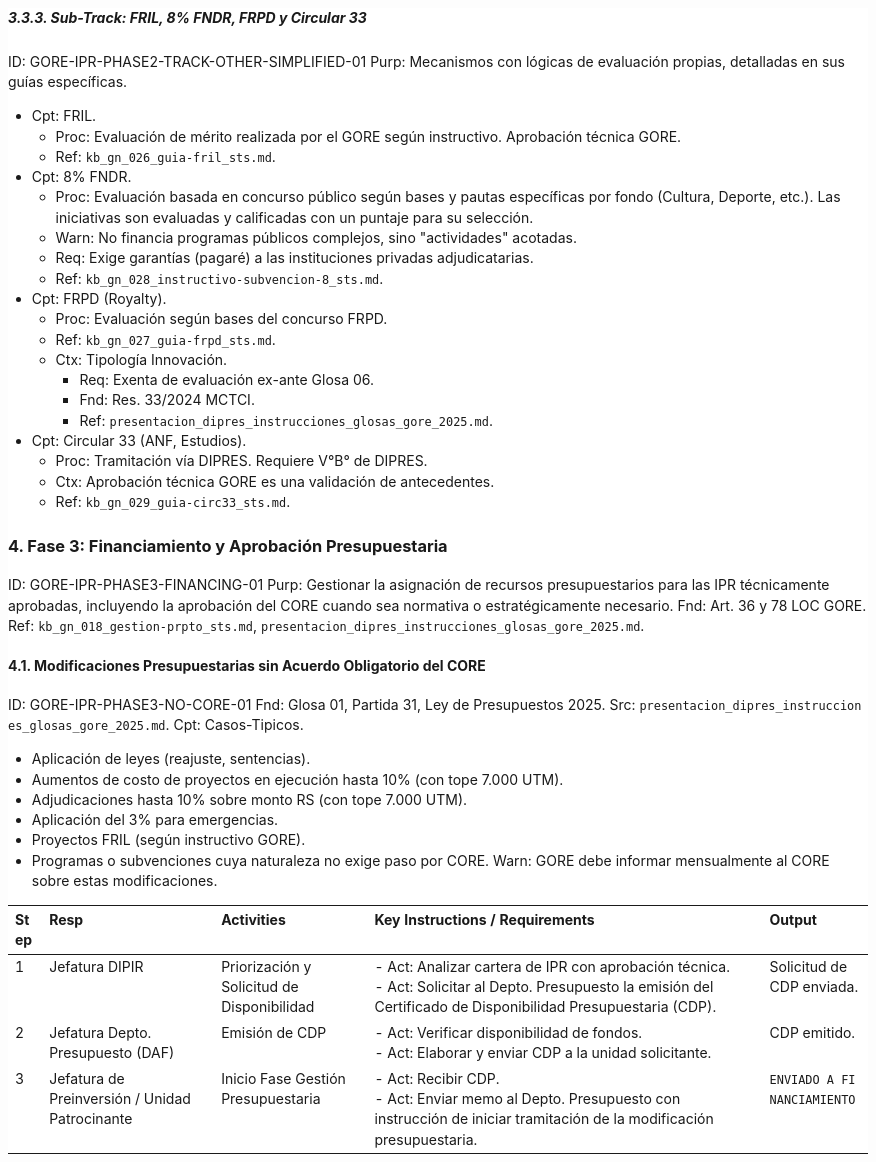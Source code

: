 ##### 3.3.3. Sub-Track: FRIL, 8% FNDR, FRPD y Circular 33

ID: GORE-IPR-PHASE2-TRACK-OTHER-SIMPLIFIED-01
Purp: Mecanismos con lógicas de evaluación propias, detalladas en sus guías específicas.

- Cpt: FRIL.
  - Proc: Evaluación de mérito realizada por el GORE según instructivo. Aprobación técnica GORE.
  - Ref: `kb_gn_026_guia-fril_sts.md`.
- Cpt: 8% FNDR.
  - Proc: Evaluación basada en concurso público según bases y pautas específicas por fondo (Cultura, Deporte, etc.). Las iniciativas son evaluadas y calificadas con un puntaje para su selección.
  - Warn: No financia programas públicos complejos, sino "actividades" acotadas.
  - Req: Exige garantías (pagaré) a las instituciones privadas adjudicatarias.
  - Ref: `kb_gn_028_instructivo-subvencion-8_sts.md`.
- Cpt: FRPD (Royalty).
  - Proc: Evaluación según bases del concurso FRPD.
  - Ref: `kb_gn_027_guia-frpd_sts.md`.
  - Ctx: Tipología Innovación.
    - Req: Exenta de evaluación ex-ante Glosa 06.
    - Fnd: Res. 33/2024 MCTCI.
    - Ref: `presentacion_dipres_instrucciones_glosas_gore_2025.md`.
- Cpt: Circular 33 (ANF, Estudios).
  - Proc: Tramitación vía DIPRES. Requiere V°B° de DIPRES.
  - Ctx: Aprobación técnica GORE es una validación de antecedentes.
  - Ref: `kb_gn_029_guia-circ33_sts.md`.

### 4. Fase 3: Financiamiento y Aprobación Presupuestaria

ID: GORE-IPR-PHASE3-FINANCING-01
Purp: Gestionar la asignación de recursos presupuestarios para las IPR técnicamente aprobadas, incluyendo la aprobación del CORE cuando sea normativa o estratégicamente necesario.
Fnd: Art. 36 y 78 LOC GORE.
Ref: `kb_gn_018_gestion-prpto_sts.md`, `presentacion_dipres_instrucciones_glosas_gore_2025.md`.

#### 4.1. Modificaciones Presupuestarias sin Acuerdo Obligatorio del CORE

ID: GORE-IPR-PHASE3-NO-CORE-01
Fnd: Glosa 01, Partida 31, Ley de Presupuestos 2025.
Src: `presentacion_dipres_instrucciones_glosas_gore_2025.md`.
Cpt: Casos-Tipicos.

- Aplicación de leyes (reajuste, sentencias).
- Aumentos de costo de proyectos en ejecución hasta 10% (con tope 7.000 UTM).
- Adjudicaciones hasta 10% sobre monto RS (con tope 7.000 UTM).
- Aplicación del 3% para emergencias.
- Proyectos FRIL (según instructivo GORE).
- Programas o subvenciones cuya naturaleza no exige paso por CORE.
Warn: GORE debe informar mensualmente al CORE sobre estas modificaciones.

| Step | Resp | Activities | Key Instructions / Requirements | Output |
| :--- | :--- | :--- | :--- | :--- |
| 1 | Jefatura DIPIR | Priorización y Solicitud de Disponibilidad | - Act: Analizar cartera de IPR con aprobación técnica.<br>- Act: Solicitar al Depto. Presupuesto la emisión del Certificado de Disponibilidad Presupuestaria (CDP). | Solicitud de CDP enviada. |
| 2 | Jefatura Depto. Presupuesto (DAF) | Emisión de CDP | - Act: Verificar disponibilidad de fondos.<br>- Act: Elaborar y enviar CDP a la unidad solicitante. | CDP emitido. |
| 3 | Jefatura de Preinversión / Unidad Patrocinante | Inicio Fase Gestión Presupuestaria | - Act: Recibir CDP.<br>- Act: Enviar memo al Depto. Presupuesto con instrucción de iniciar tramitación de la modificación presupuestaria. | `ENVIADO A FINANCIAMIENTO` |
